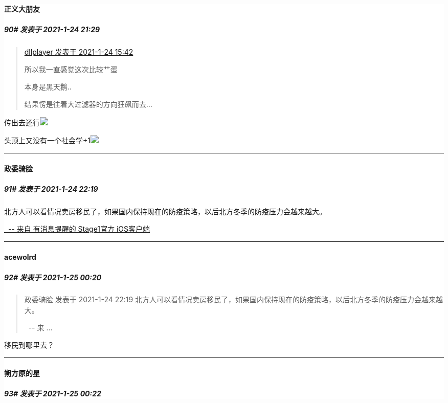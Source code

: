 ####  正义大朋友  
##### 90#       发表于 2021-1-24 21:29



<blockquote><a href="httphttps://bbs.saraba1st.com/2b/forum.php?mod=redirect&amp;goto=findpost&amp;pid=50131293&amp;ptid=1984354" target="_blank">dllplayer 发表于 2021-1-24 15:42</a>

所以我一直感觉这次比较艹蛋

本身是黑天鹅..

结果愣是往着大过滤器的方向狂飙而去...</blockquote>
传出去还行<img src="https://static.saraba1st.com/image/smiley/face2017/068.png" referrerpolicy="no-referrer">


头顶上又没有一个社会学+1<img src="https://static.saraba1st.com/image/smiley/face2017/061.gif" referrerpolicy="no-referrer">







*****

####  政委骑脸  
##### 91#       发表于 2021-1-24 22:19




北方人可以看情况卖房移民了，如果国内保持现在的防疫策略，以后北方冬季的防疫压力会越来越大。

[  -- 来自 有消息提醒的 Stage1官方 iOS客户端](https://itunes.apple.com/fi/app/saraba1st/id1221237470?mt=8)







*****

####  acewolrd  
##### 92#       发表于 2021-1-25 00:20



<blockquote>政委骑脸 发表于 2021-1-24 22:19
北方人可以看情况卖房移民了，如果国内保持现在的防疫策略，以后北方冬季的防疫压力会越来越大。


  -- 来 ...</blockquote>
移民到哪里去？







*****

####  朔方原的星  
##### 93#       发表于 2021-1-25 00:22
